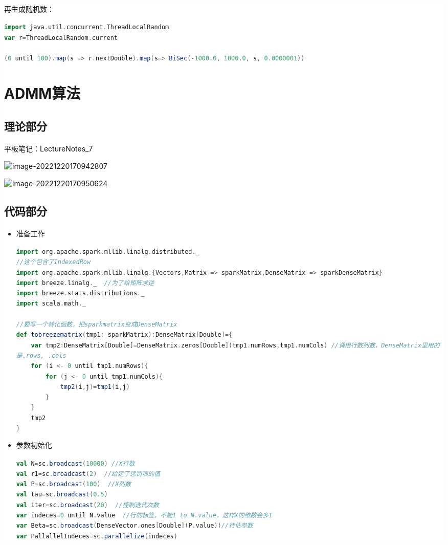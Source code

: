 再生成随机数：

```scala
import java.util.concurrent.ThreadLocalRandom
var r=ThreadLocalRandom.current

(0 until 100).map(s => r.nextDouble).map(s=> BiSec(-1000.0, 1000.0, s, 0.0000001))
```

# ADMM算法

## 理论部分

平板笔记：LectureNotes_7

![image-20221220170942807](C:\Users\zyc\AppData\Roaming\Typora\typora-user-images\image-20221220170942807.png)

![image-20221220170950624](C:\Users\zyc\AppData\Roaming\Typora\typora-user-images\image-20221220170950624.png)

## 代码部分

- 准备工作

  ```scala
  import org.apache.spark.mllib.linalg.distributed._
  //这个包含了IndexedRow
  import org.apache.spark.mllib.linalg.{Vectors,Matrix => sparkMatrix,DenseMatrix => sparkDenseMatrix}
  import breeze.linalg._  //为了给矩阵求逆
  import breeze.stats.distributions._
  import scala.math._
  
  //要写一个转化函数，把sparkmatrix变成DenseMatrix
  def tobreezematrix(tmp1: sparkMatrix):DenseMatrix[Double]={
      var tmp2:DenseMatrix[Double]=DenseMatrix.zeros[Double](tmp1.numRows,tmp1.numCols) //调用行数列数，DenseMatrix里用的是.rows, .cols
      for (i <- 0 until tmp1.numRows){
          for (j <- 0 until tmp1.numCols){
              tmp2(i,j)=tmp1(i,j)
          }
      }
      tmp2
  }
  ```

- 参数初始化

  ```scala
  val N=sc.broadcast(10000) //X行数
  val r1=sc.broadcast(2)  //给定了惩罚项的值
  val P=sc.broadcast(100)  //X列数
  val tau=sc.broadcast(0.5)
  val iter=sc.broadcast(20)  //控制迭代次数
  var indeces=0 until N.value  //行的标签，不能1 to N.value，这样X的维数会多1
  var Beta=sc.broadcast(DenseVector.ones[Double](P.value))//待估参数
  var PallallelIndeces=sc.parallelize(indeces)
  ```
